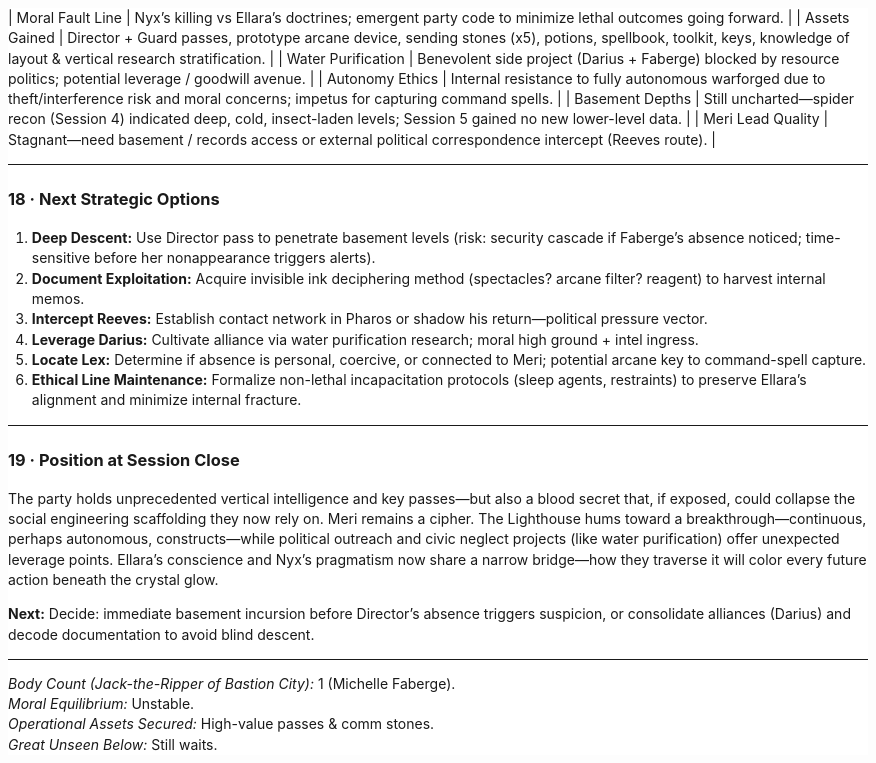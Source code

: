 | Moral Fault Line | Nyx’s killing vs Ellara’s doctrines; emergent party code to minimize lethal outcomes going forward. |
| Assets Gained | Director + Guard passes, prototype arcane device, sending stones (x5), potions, spellbook, toolkit, keys, knowledge of layout & vertical research stratification. |
| Water Purification | Benevolent side project (Darius + Faberge) blocked by resource politics; potential leverage / goodwill avenue. |
| Autonomy Ethics | Internal resistance to fully autonomous warforged due to theft/interference risk and moral concerns; impetus for capturing command spells. |
| Basement Depths | Still uncharted—spider recon (Session 4) indicated deep, cold, insect-laden levels; Session 5 gained no new lower-level data. |
| Meri Lead Quality | Stagnant—need basement / records access or external political correspondence intercept (Reeves route). |

---

### 18 · Next Strategic Options

1. **Deep Descent:** Use Director pass to penetrate basement levels (risk: security cascade if Faberge’s absence noticed; time-sensitive before her nonappearance triggers alerts).
2. **Document Exploitation:** Acquire invisible ink deciphering method (spectacles? arcane filter? reagent) to harvest internal memos.
3. **Intercept Reeves:** Establish contact network in Pharos or shadow his return—political pressure vector.
4. **Leverage Darius:** Cultivate alliance via water purification research; moral high ground + intel ingress.
5. **Locate Lex:** Determine if absence is personal, coercive, or connected to Meri; potential arcane key to command-spell capture.
6. **Ethical Line Maintenance:** Formalize non-lethal incapacitation protocols (sleep agents, restraints) to preserve Ellara’s alignment and minimize internal fracture.

---

### 19 · Position at Session Close

The party holds unprecedented vertical intelligence and key passes—but also a blood secret that, if exposed, could collapse the social engineering scaffolding they now rely on. Meri remains a cipher. The Lighthouse hums toward a breakthrough—continuous, perhaps autonomous, constructs—while political outreach and civic neglect projects (like water purification) offer unexpected leverage points. Ellara’s conscience and Nyx’s pragmatism now share a narrow bridge—how they traverse it will color every future action beneath the crystal glow.

**Next:** Decide: immediate basement incursion before Director’s absence triggers suspicion, or consolidate alliances (Darius) and decode documentation to avoid blind descent.

---

*Body Count (Jack-the-Ripper of Bastion City):* 1 (Michelle Faberge).  
*Moral Equilibrium:* Unstable.  
*Operational Assets Secured:* High-value passes & comm stones.  
*Great Unseen Below:* Still waits.